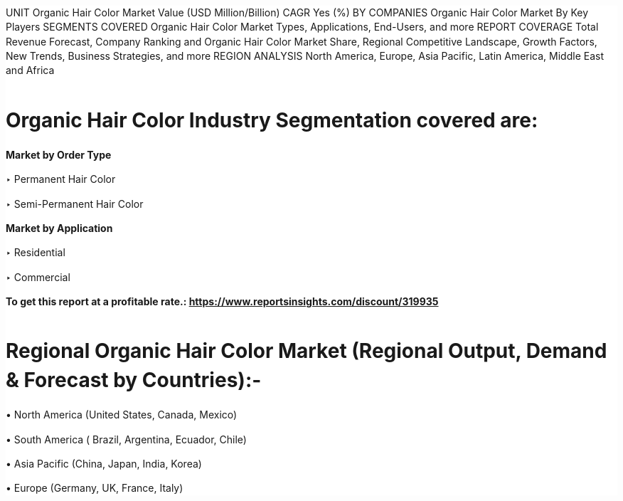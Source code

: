 <td>UNIT</td>
<td>Organic Hair Color Market Value (USD Million/Billion)</td>
<tr>
<td>CAGR</td>
<td>Yes (%)</td>
</tr>
</tr>
<tr>
<td>BY COMPANIES</td>
<td>Organic Hair Color Market By Key Players</td>
</tr>
<tr>
<td>SEGMENTS COVERED</td>
<td>Organic Hair Color Market Types, Applications, End-Users, and more</td>
</tr>
<tr>
<td>REPORT COVERAGE</td>
<td>Total Revenue Forecast, Company Ranking and Organic Hair Color Market Share, Regional Competitive Landscape, Growth Factors, New Trends, Business Strategies, and more</td>
</tr>
<tr>
<td>REGION ANALYSIS</td>
<td>North America, Europe, Asia Pacific, Latin America, Middle East and Africa</td>
</tr>
</table>

# <strong>Organic Hair Color Industry Segmentation covered are:</strong>

<strong>Market by Order Type</Strong>

‣ Permanent Hair Color

‣ Semi-Permanent Hair Color

<strong>Market by Application</Strong>

‣ Residential

‣ Commercial

<strong>To get this report at a profitable rate.: <a href=https://www.reportsinsights.com/discount/319935>https://www.reportsinsights.com/discount/319935</a></strong>

# <strong>Regional Organic Hair Color Market (Regional Output, Demand &amp; Forecast by Countries):-</strong>

• North America (United States, Canada, Mexico)

• South America ( Brazil, Argentina, Ecuador, Chile)

• Asia Pacific (China, Japan, India, Korea)

• Europe (Germany, UK, France, Italy)
